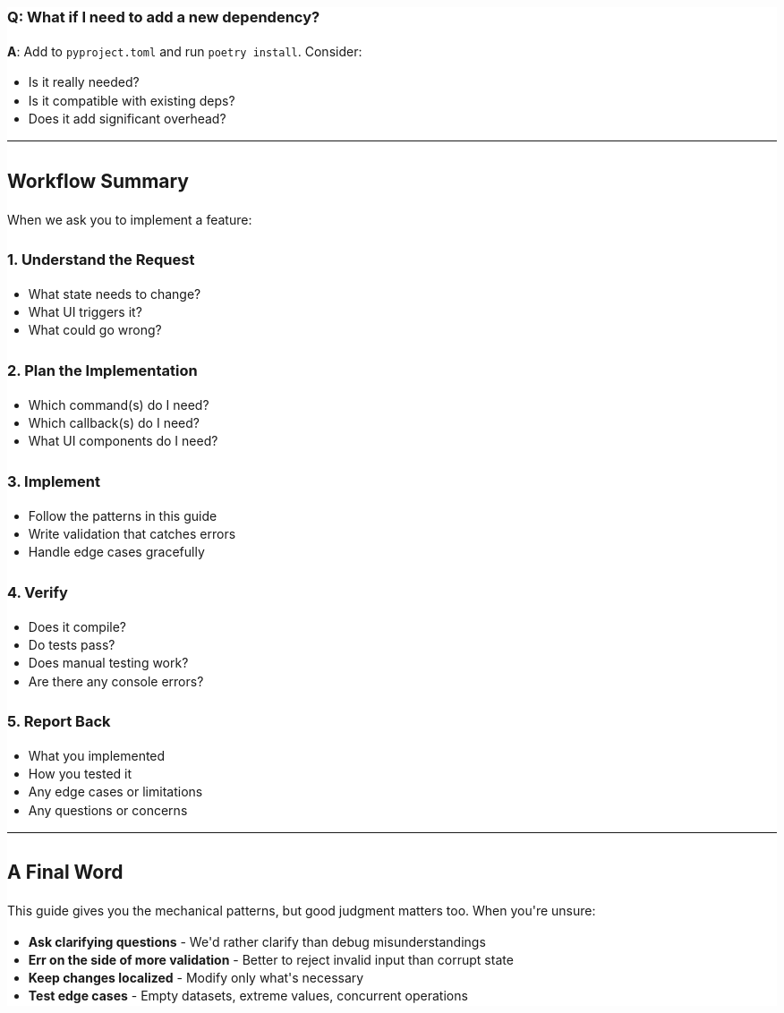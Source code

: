 ### Q: What if I need to add a new dependency?

**A**: Add to `pyproject.toml` and run `poetry install`. Consider:
- Is it really needed?
- Is it compatible with existing deps?
- Does it add significant overhead?

---

## Workflow Summary

When we ask you to implement a feature:

### 1. Understand the Request
- What state needs to change?
- What UI triggers it?
- What could go wrong?

### 2. Plan the Implementation
- Which command(s) do I need?
- Which callback(s) do I need?
- What UI components do I need?

### 3. Implement
- Follow the patterns in this guide
- Write validation that catches errors
- Handle edge cases gracefully

### 4. Verify
- Does it compile?
- Do tests pass?
- Does manual testing work?
- Are there any console errors?

### 5. Report Back
- What you implemented
- How you tested it
- Any edge cases or limitations
- Any questions or concerns

---

## A Final Word

This guide gives you the mechanical patterns, but good judgment matters too. When you're unsure:

- **Ask clarifying questions** - We'd rather clarify than debug misunderstandings
- **Err on the side of more validation** - Better to reject invalid input than corrupt state
- **Keep changes localized** - Modify only what's necessary
- **Test edge cases** - Empty datasets, extreme values, concurrent operations
